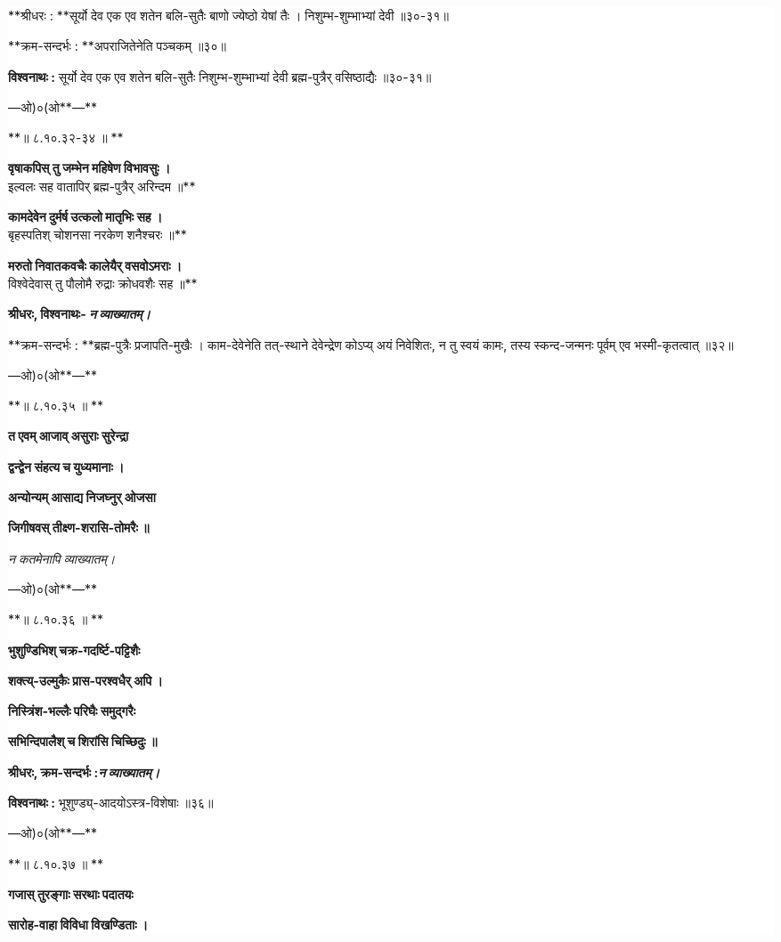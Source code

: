 **श्रीधरः : **सूर्यो देव एक एव शतेन बलि-सुतैः बाणो ज्येष्ठो येषां तैः । निशुम्भ-शुम्भाभ्यां देवी ॥३०-३१॥

**क्रम-सन्दर्भः : **अपराजितेनेति पञ्चकम् ॥३०॥

**विश्वनाथः :** सूर्यो देव एक एव शतेन बलि-सुतैः निशुम्भ-शुम्भाभ्यां देवी ब्रह्म-पुत्रैर् वसिष्ठाद्यैः ॥३०-३१॥

—ओ)०(ओ**—**

**॥ ८.१०.३२-३४ ॥ **

**वृषाकपिस् तु जम्भेन महिषेण विभावसुः ।**  
इल्वलः सह वातापिर् ब्रह्म-पुत्रैर् अरिन्दम ॥**

**कामदेवेन दुर्मर्ष उत्कलो मातृभिः सह ।**  
बृहस्पतिश् चोशनसा नरकेण शनैश्चरः ॥**

**मरुतो निवातकवचैः कालेयैर् वसवोऽमराः ।**  
विश्वेदेवास् तु पौलोमै रुद्राः क्रोधवशैः सह ॥**

**श्रीधरः, विश्वनाथः- _न व्याख्यातम्।_**

**क्रम-सन्दर्भः : **ब्रह्म-पुत्रैः प्रजापति-मुखैः । काम-देवेनेति तत्-स्थाने देवेन्द्रेण कोऽप्य् अयं निवेशितः, न तु स्वयं कामः, तस्य स्कन्द-जन्मनः पूर्वम् एव भस्मी-कृतत्वात् ॥३२॥

—ओ)०(ओ**—**

**॥ ८.१०.३५ ॥ **

**त एवम् आजाव् असुराः सुरेन्द्रा**

**द्वन्द्वेन संहत्य च युध्यमानाः ।**

**अन्योन्यम् आसाद्य निजघ्नुर् ओजसा**

**जिगीषवस् तीक्ष्ण-शरासि-तोमरैः ॥**

_न कतमेनापि व्याख्यातम्।_

—ओ)०(ओ**—**

**॥ ८.१०.३६ ॥ **

**भुशुण्डिभिश् चक्र-गदर्ष्टि-पट्टिशैः**

**शक्त्य्-उल्मुकैः प्रास-परश्वधैर् अपि ।**

**निस्त्रिंश-भल्लैः परिघैः समुद्गरैः**

**सभिन्दिपालैश् च शिरांसि चिच्छिदुः ॥**

**श्रीधरः, क्रम-सन्दर्भः :_न व्याख्यातम्।_**

**विश्वनाथः :** भूशुण्ड्य्-आदयोऽस्त्र-विशेषाः ॥३६॥

—ओ)०(ओ**—**

**॥ ८.१०.३७ ॥ **

**गजास् तुरङ्गाः सरथाः पदातयः**

**सारोह-वाहा विविधा विखण्डिताः ।**
